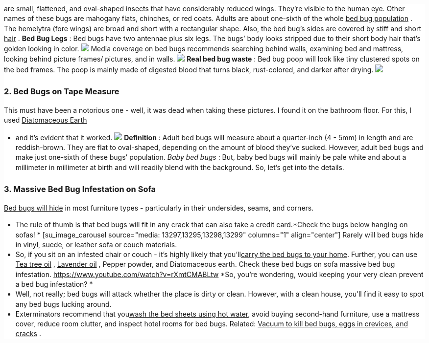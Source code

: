 are small, flattened, and oval-shaped insects that have considerably reduced wings. They’re visible to the human eye. Other names of these bugs are mahogany flats, chinches, or red coats.
Adults are about one-sixth of the whole
[bed bug population](https://pestpolicy.com/how-to-get-rid-of-bed-bugs-fast/)
.  The hemelytra (fore wings) are broad and short with a rectangular shape. Also, the bed bug’s sides are covered by stiff and
[short hair](https://pestpolicy.com/best-dog-brush-for-short-hair-shedding/)
.
**Bed Bug Legs**
: Bed bugs have two antennae plus six legs. The bugs’ body looks stripped due to their
short
body hair that’s golden looking in color.
![](/assets/img/img/)
Media coverage on bed bugs recommends searching behind walls, examining bed and mattress, looking behind picture frames/ pictures, and in walls.
![](/assets/img/img/)
**Real bed bug waste**
: Bed bug poop will look like tiny clustered spots on the bed frames. The poop is mainly made of digested blood that turns black, rust-colored, and darker after drying.
![](/assets/img/img/)
### 2. Bed Bugs on Tape Measure
This must have been a notorious one - well, it was dead when taking these pictures. I found it on the
bathroom floor. For this, I used
[Diatomaceous Earth](https://pestpolicy.com/does-diatomaceous-earth-kill-bed-bugs/)
- and it’s evident that it worked.
![](/assets/img/img/)
**Definition**
: Adult bed bugs will measure about a quarter-inch (4 - 5mm) in length and are reddish-brown.
They are flat to oval-shaped, depending on the amount of blood they’ve sucked. However, adult bed bugs and make just one-sixth of these bugs’ population.
*Baby bed bugs*
: But, baby bed bugs will mainly be pale white and about a millimeter in millimeter at birth and will readily blend with the background. So, let’s get into the details.
### 3. Massive Bed Bug Infestation on Sofa
[Bed bugs will hide](https://pestpolicy.com/where-do-bed-bugs-hide/)
in most furniture types - particularly in their undersides, seams, and corners.
- The rule of thumb is that bed bugs will fit in any crack that can also take a credit card.*Check the bugs below hanging on sofas! *
[su_image_carousel source="media: 13297,13295,13298,13299" columns="1" align="center"]
Rarely will bed bugs hide in vinyl, suede, or leather sofa or couch materials.
- So, if you sit on an infested chair or couch - it’s highly likely that you’ll[carry the bed bugs to your home](https://pestpolicy.com/can-humans-carry-fleas-from-one-home-to-another/).
Further, you can use
[Tea tree oil](https://pestpolicy.com/tea-tree-oil-for-bed-bugs/)
,
[Lavender oil](https://pestpolicy.com/does-lavender-kill-bed-bugs/)
, Pepper powder, and Diatomaceous earth. Check these bed bugs on sofa massive bed bug infestation.
https://www.youtube.com/watch?v=rXmtCMABLtw
*So, you’re wondering, would keeping your very clean prevent a bed bug infestation? *
- Well, not really; bed bugs will attack whether the place is dirty or clean. However, with a clean house, you’ll find it easy to spot any bed bugs lucking around.
- Exterminators recommend that you[wash the bed sheets using hot water](https://pestpolicy.com/how-to-kill-bed-bug-eggs/), avoid buying second-hand furniture, use a mattress cover, reduce room clutter, and inspect hotel rooms for bed bugs.
Related:
[Vacuum to kill bed bugs, eggs in crevices, and cracks](https://pestpolicy.com/best-bed-bug-steamer/)
.